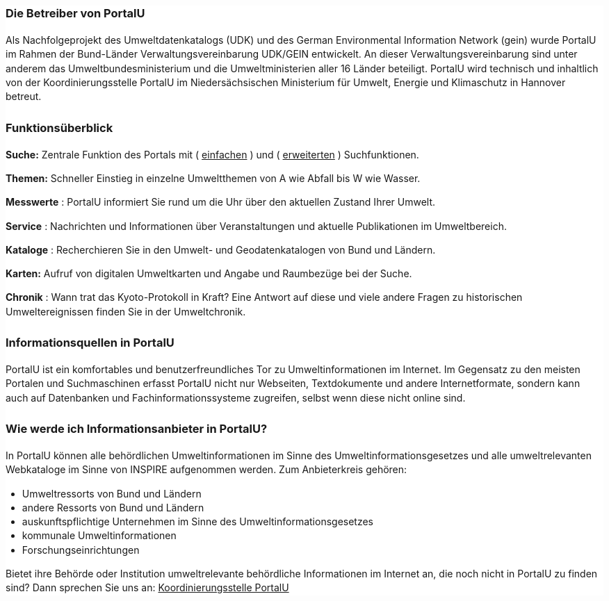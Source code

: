 <a name="about-2"></a>

### Die Betreiber von PortalU


Als Nachfolgeprojekt des Umweltdatenkatalogs (UDK) und des German Environmental Information Network (gein) wurde PortalU im Rahmen der Bund-Länder Verwaltungsvereinbarung UDK/GEIN entwickelt. An dieser Verwaltungsvereinbarung sind unter anderem das Umweltbundesministerium und die Umweltministerien aller 16 Länder beteiligt. PortalU wird technisch und inhaltlich von der Koordinierungsstelle PortalU im Niedersächsischen Ministerium für Umwelt, Energie und Klimaschutz in Hannover betreut.

<a name="about-3"></a>

### Funktionsüberblick


 **Suche:** Zentrale Funktion des Portals mit ( [einfachen](#search-1) ) und ( [erweiterten](#ext-search-1) ) Suchfunktionen.

 **Themen:** Schneller Einstieg in einzelne Umweltthemen von A wie Abfall bis W wie Wasser.

 **Messwerte** : PortalU informiert Sie rund um die Uhr über den aktuellen Zustand Ihrer Umwelt.

 **Service** : Nachrichten und Informationen über Veranstaltungen und aktuelle Publikationen im Umweltbereich.

 **Kataloge** : Recherchieren Sie in den Umwelt- und Geodatenkatalogen von Bund und Ländern.

 **Karten:** Aufruf von digitalen Umweltkarten und Angabe und Raumbezüge bei der Suche.

 **Chronik** : Wann trat das Kyoto-Protokoll in Kraft? Eine Antwort auf diese und viele andere Fragen zu historischen Umweltereignissen finden Sie in der Umweltchronik.

<a name="about-4"></a>

### Informationsquellen in PortalU


PortalU ist ein komfortables und benutzerfreundliches Tor zu Umweltinformationen im Internet. Im Gegensatz zu den meisten Portalen und Suchmaschinen erfasst PortalU nicht nur Webseiten, Textdokumente und andere Internetformate, sondern kann auch auf Datenbanken und Fachinformationssysteme zugreifen, selbst wenn diese nicht online sind.

<a name="about-5"></a>

### Wie werde ich Informationsanbieter in PortalU?


In PortalU können alle behördlichen Umweltinformationen im Sinne des Umweltinformationsgesetzes und alle umweltrelevanten Webkataloge im Sinne von INSPIRE aufgenommen werden. Zum Anbieterkreis gehören:

* Umweltressorts von Bund und Ländern
* andere Ressorts von Bund und Ländern
* auskunftspflichtige Unternehmen im Sinne des Umweltinformationsgesetzes
* kommunale Umweltinformationen
* Forschungseinrichtungen

Bietet ihre Behörde oder Institution umweltrelevante behördliche Informationen im Internet an, die noch nicht in PortalU zu finden sind? Dann sprechen Sie uns an: [Koordinierungsstelle PortalU](mailto:kst@portalu.de) 
